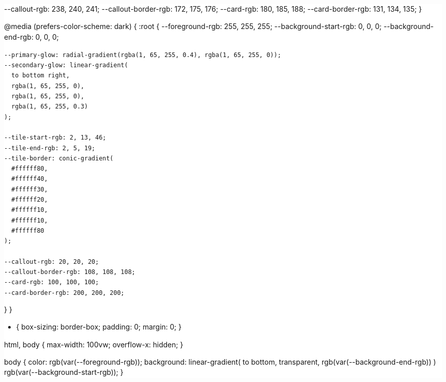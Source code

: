   --callout-rgb: 238, 240, 241;
  --callout-border-rgb: 172, 175, 176;
  --card-rgb: 180, 185, 188;
  --card-border-rgb: 131, 134, 135;
}

@media (prefers-color-scheme: dark) {
  :root {
    --foreground-rgb: 255, 255, 255;
    --background-start-rgb: 0, 0, 0;
    --background-end-rgb: 0, 0, 0;

    --primary-glow: radial-gradient(rgba(1, 65, 255, 0.4), rgba(1, 65, 255, 0));
    --secondary-glow: linear-gradient(
      to bottom right,
      rgba(1, 65, 255, 0),
      rgba(1, 65, 255, 0),
      rgba(1, 65, 255, 0.3)
    );

    --tile-start-rgb: 2, 13, 46;
    --tile-end-rgb: 2, 5, 19;
    --tile-border: conic-gradient(
      #ffffff80,
      #ffffff40,
      #ffffff30,
      #ffffff20,
      #ffffff10,
      #ffffff10,
      #ffffff80
    );

    --callout-rgb: 20, 20, 20;
    --callout-border-rgb: 108, 108, 108;
    --card-rgb: 100, 100, 100;
    --card-border-rgb: 200, 200, 200;
  }
}

* {
  box-sizing: border-box;
  padding: 0;
  margin: 0;
}

html,
body {
  max-width: 100vw;
  overflow-x: hidden;
}

body {
  color: rgb(var(--foreground-rgb));
  background: linear-gradient(
      to bottom,
      transparent,
      rgb(var(--background-end-rgb))
    )
    rgb(var(--background-start-rgb));
}

